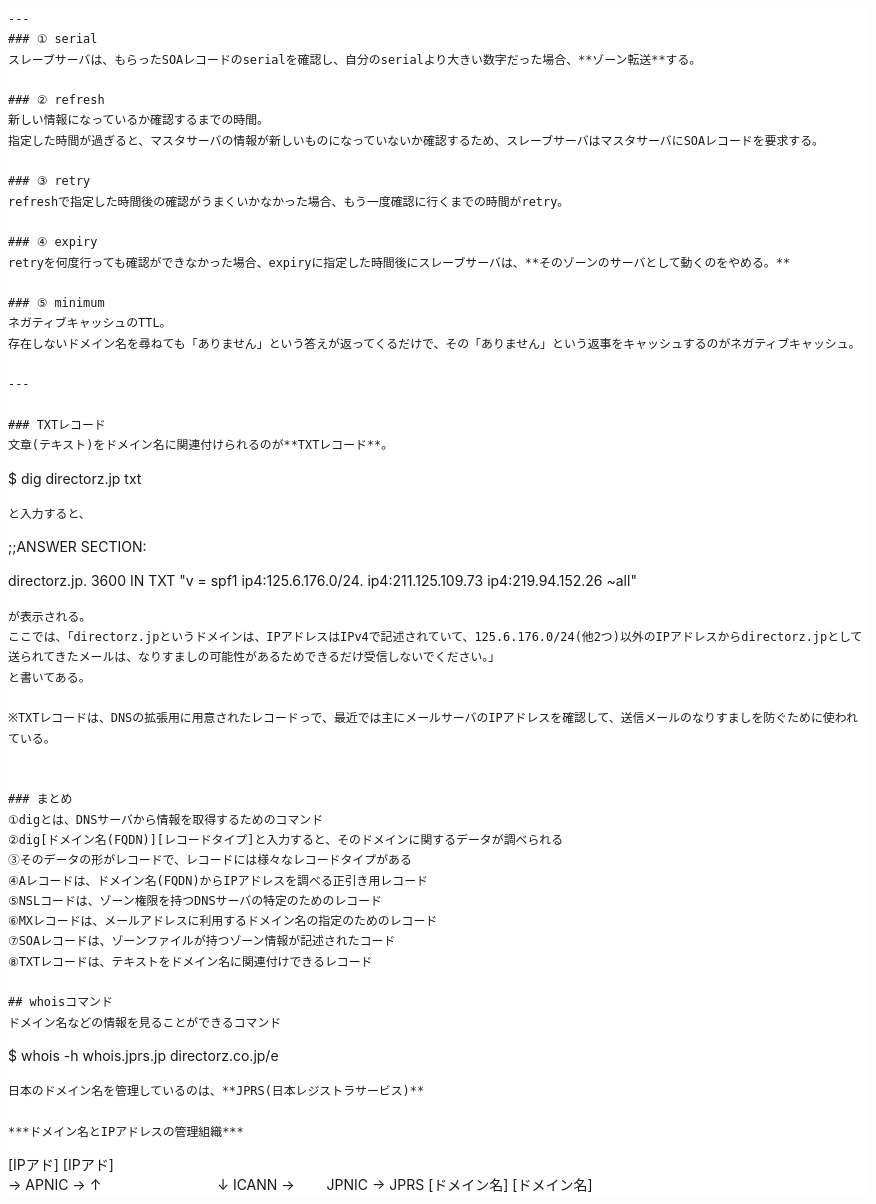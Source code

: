 ```
---
### ① serial  
スレーブサーバは、もらったSOAレコードのserialを確認し、自分のserialより大きい数字だった場合、**ゾーン転送**する。

### ② refresh
新しい情報になっているか確認するまでの時間。  
指定した時間が過ぎると、マスタサーバの情報が新しいものになっていないか確認するため、スレーブサーバはマスタサーバにSOAレコードを要求する。

### ③ retry
refreshで指定した時間後の確認がうまくいかなかった場合、もう一度確認に行くまでの時間がretry。

### ④ expiry
retryを何度行っても確認ができなかった場合、expiryに指定した時間後にスレーブサーバは、**そのゾーンのサーバとして動くのをやめる。**

### ⑤ minimum
ネガティブキャッシュのTTL。  
存在しないドメイン名を尋ねても「ありません」という答えが返ってくるだけで、その「ありません」という返事をキャッシュするのがネガティブキャッシュ。

---

### TXTレコード
文章(テキスト)をドメイン名に関連付けられるのが**TXTレコード**。
```
$ dig directorz.jp txt
```
と入力すると、
```
;;ANSWER SECTION:

directorz.jp. 3600 IN TXT "v = spf1 ip4:125.6.176.0/24.
ip4:211.125.109.73   ip4:219.94.152.26  ~all"
```
が表示される。  
ここでは、「directorz.jpというドメインは、IPアドレスはIPv4で記述されていて、125.6.176.0/24(他2つ)以外のIPアドレスからdirectorz.jpとして送られてきたメールは、なりすましの可能性があるためできるだけ受信しないでください。」  
と書いてある。

※TXTレコードは、DNSの拡張用に用意されたレコードっで、最近では主にメールサーバのIPアドレスを確認して、送信メールのなりすましを防ぐために使われている。


### まとめ
①digとは、DNSサーバから情報を取得するためのコマンド  
②dig[ドメイン名(FQDN)][レコードタイプ]と入力すると、そのドメインに関するデータが調べられる  
③そのデータの形がレコードで、レコードには様々なレコードタイプがある  
④Aレコードは、ドメイン名(FQDN)からIPアドレスを調べる正引き用レコード  
⑤NSLコードは、ゾーン権限を持つDNSサーバの特定のためのレコード  
⑥MXレコードは、メールアドレスに利用するドメイン名の指定のためのレコード  
⑦SOAレコードは、ゾーンファイルが持つゾーン情報が記述されたコード  
⑧TXTレコードは、テキストをドメイン名に関連付けできるレコード

## whoisコマンド
ドメイン名などの情報を見ることができるコマンド

```
$ whois -h whois.jprs.jp directorz.co.jp/e
```
日本のドメイン名を管理しているのは、**JPRS(日本レジストラサービス)**    

***ドメイン名とIPアドレスの管理組織***  
```
[IPアド]          [IPアド]  
   →	APNIC     →
  ↑　　　　　　   　　↓
ICANN	 →   　　JPNIC     →     JPRS
      [ドメイン名]      [ドメイン名]